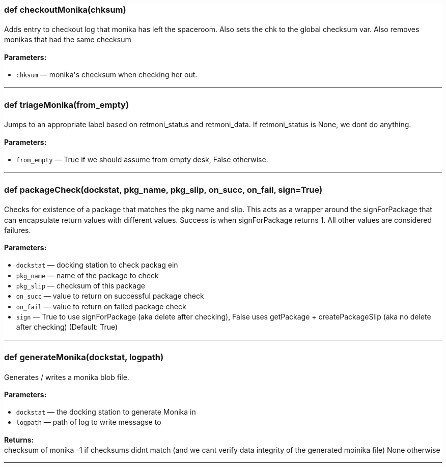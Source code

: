 
### def checkoutMonika(chksum)

Adds entry to checkout log that monika has left the spaceroom. Also sets the chk to the global checksum var. Also removes monikas that had the same checksum

**Parameters:**
- `chksum` &mdash; monika's checksum when checking her out.


---

### def triageMonika(from_empty)

Jumps to an appropriate label based on retmoni_status and retmoni_data. If retmoni_status is None, we dont do anything.

**Parameters:**
- `from_empty` &mdash; True if we should assume from empty desk, False otherwise.


---

### def packageCheck(dockstat, pkg_name, pkg_slip, on_succ, on_fail, sign=True)

Checks for existence of a package that matches the pkg name and slip.  This acts as a wrapper around the signForPackage that can encapsulate return values with different values.  Success is when signForPackage returns 1. All other values are considered failures.

**Parameters:**
- `dockstat` &mdash; docking station to check packag ein
- `pkg_name` &mdash; name of the package to check
- `pkg_slip` &mdash; checksum of this package
- `on_succ` &mdash; value to return on successful package check
- `on_fail` &mdash; value to return on failed package check
- `sign` &mdash; True to use signForPackage (aka delete after checking), False uses getPackage + createPackageSlip (aka no delete after checking) (Default: True)


---

### def generateMonika(dockstat, logpath)

Generates / writes a monika blob file.

**Parameters:**
- `dockstat` &mdash; the docking station to generate Monika in
- `logpath` &mdash; path of log to write messagse to


**Returns:**<br>
checksum of monika -1 if checksums didnt match (and we cant verify data integrity of the generated moinika file) None otherwise

---
